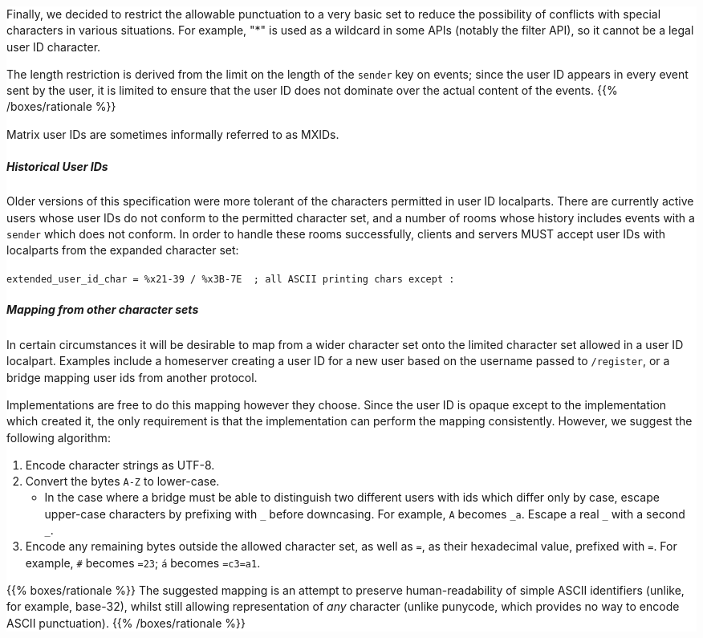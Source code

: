 Finally, we decided to restrict the allowable punctuation to a very
basic set to reduce the possibility of conflicts with special characters
in various situations. For example, "\*" is used as a wildcard in some
APIs (notably the filter API), so it cannot be a legal user ID
character.

The length restriction is derived from the limit on the length of the
`sender` key on events; since the user ID appears in every event sent by
the user, it is limited to ensure that the user ID does not dominate
over the actual content of the events.
{{% /boxes/rationale %}}

Matrix user IDs are sometimes informally referred to as MXIDs.

##### Historical User IDs

Older versions of this specification were more tolerant of the
characters permitted in user ID localparts. There are currently active
users whose user IDs do not conform to the permitted character set, and
a number of rooms whose history includes events with a `sender` which
does not conform. In order to handle these rooms successfully, clients
and servers MUST accept user IDs with localparts from the expanded
character set:

    extended_user_id_char = %x21-39 / %x3B-7E  ; all ASCII printing chars except :

##### Mapping from other character sets

In certain circumstances it will be desirable to map from a wider
character set onto the limited character set allowed in a user ID
localpart. Examples include a homeserver creating a user ID for a new
user based on the username passed to `/register`, or a bridge mapping
user ids from another protocol.

Implementations are free to do this mapping however they choose. Since
the user ID is opaque except to the implementation which created it, the
only requirement is that the implementation can perform the mapping
consistently. However, we suggest the following algorithm:

1.  Encode character strings as UTF-8.
2.  Convert the bytes `A-Z` to lower-case.
    -   In the case where a bridge must be able to distinguish two
        different users with ids which differ only by case, escape
        upper-case characters by prefixing with `_` before downcasing.
        For example, `A` becomes `_a`. Escape a real `_` with a second
        `_`.
3.  Encode any remaining bytes outside the allowed character set, as
    well as `=`, as their hexadecimal value, prefixed with `=`. For
    example, `#` becomes `=23`; `á` becomes `=c3=a1`.

{{% boxes/rationale %}}
The suggested mapping is an attempt to preserve human-readability of
simple ASCII identifiers (unlike, for example, base-32), whilst still
allowing representation of *any* character (unlike punycode, which
provides no way to encode ASCII punctuation).
{{% /boxes/rationale %}}
